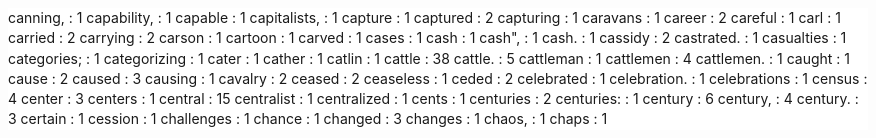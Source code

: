 canning, : 1
capability, : 1
capable : 1
capitalists, : 1
capture : 1
captured : 2
capturing : 1
caravans : 1
career : 2
careful : 1
carl : 1
carried : 2
carrying : 2
carson : 1
cartoon : 1
carved : 1
cases : 1
cash : 1
cash", : 1
cash. : 1
cassidy : 2
castrated. : 1
casualties : 1
categories; : 1
categorizing : 1
cater : 1
cather : 1
catlin : 1
cattle : 38
cattle. : 5
cattleman : 1
cattlemen : 4
cattlemen. : 1
caught : 1
cause : 2
caused : 3
causing : 1
cavalry : 2
ceased : 2
ceaseless : 1
ceded : 2
celebrated : 1
celebration. : 1
celebrations : 1
census : 4
center : 3
centers : 1
central : 15
centralist : 1
centralized : 1
cents : 1
centuries : 2
centuries: : 1
century : 6
century, : 4
century. : 3
certain : 1
cession : 1
challenges : 1
chance : 1
changed : 3
changes : 1
chaos, : 1
chaps : 1